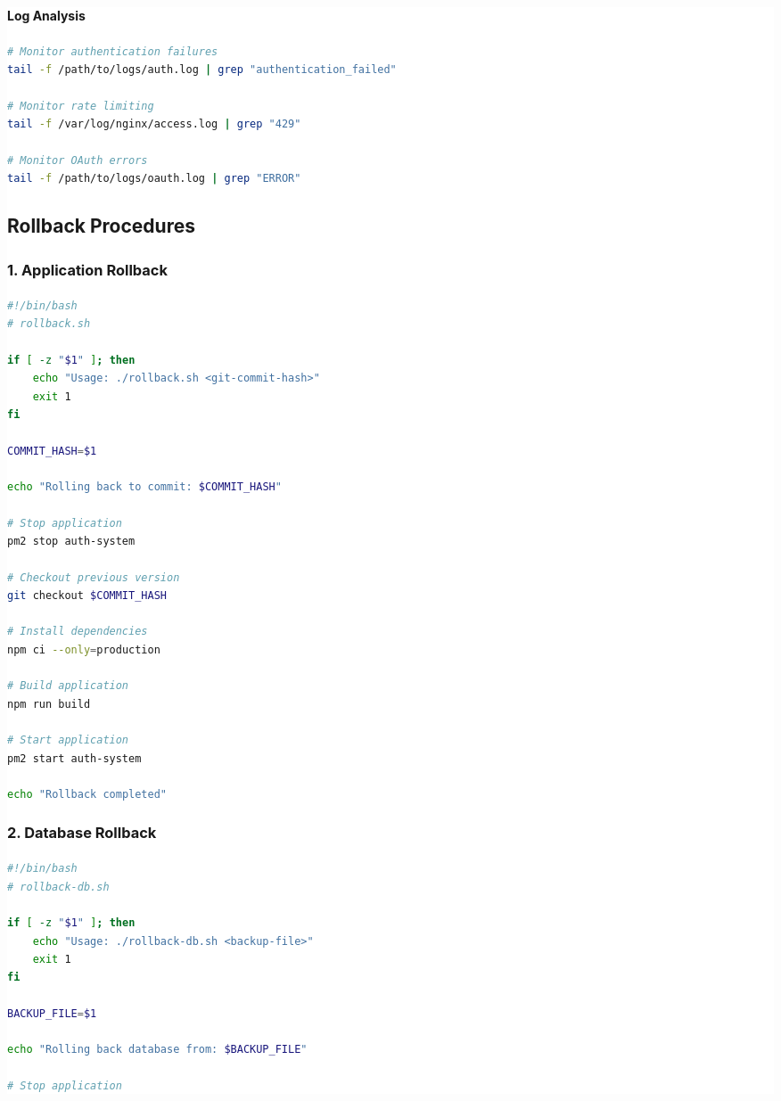 #### Log Analysis

```bash
# Monitor authentication failures
tail -f /path/to/logs/auth.log | grep "authentication_failed"

# Monitor rate limiting
tail -f /var/log/nginx/access.log | grep "429"

# Monitor OAuth errors
tail -f /path/to/logs/oauth.log | grep "ERROR"
```

## Rollback Procedures

### 1. Application Rollback

```bash
#!/bin/bash
# rollback.sh

if [ -z "$1" ]; then
    echo "Usage: ./rollback.sh <git-commit-hash>"
    exit 1
fi

COMMIT_HASH=$1

echo "Rolling back to commit: $COMMIT_HASH"

# Stop application
pm2 stop auth-system

# Checkout previous version
git checkout $COMMIT_HASH

# Install dependencies
npm ci --only=production

# Build application
npm run build

# Start application
pm2 start auth-system

echo "Rollback completed"
```

### 2. Database Rollback

```bash
#!/bin/bash
# rollback-db.sh

if [ -z "$1" ]; then
    echo "Usage: ./rollback-db.sh <backup-file>"
    exit 1
fi

BACKUP_FILE=$1

echo "Rolling back database from: $BACKUP_FILE"

# Stop application
```